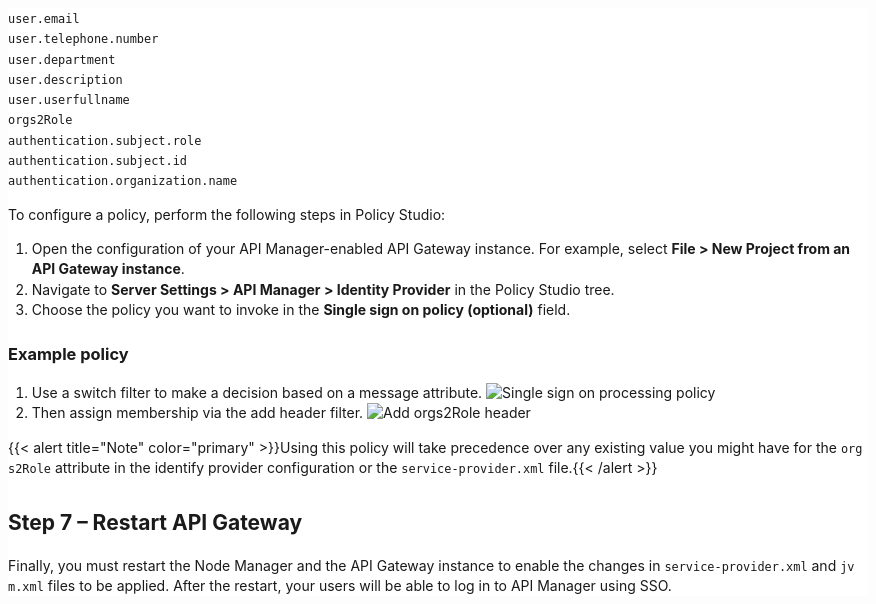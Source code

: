 ```
user.email
user.telephone.number
user.department
user.description
user.userfullname
orgs2Role
authentication.subject.role
authentication.subject.id
authentication.organization.name
```

To configure a policy, perform the following steps in Policy Studio:

1. Open the configuration of your API Manager-enabled API Gateway instance. For example, select **File > New Project from an API Gateway instance**.
2. Navigate to **Server Settings > API Manager > Identity Provider** in the Policy Studio tree.
3. Choose the policy you want to invoke in the **Single sign on policy (optional)** field.

### Example policy

1. Use a switch filter to make a decision based on a message attribute. ![Single sign on processing policy](/Images/docbook/images/api_mgmt/sso_processing.png)
2. Then assign membership via the add header filter. ![Add orgs2Role header](/Images/docbook/images/api_mgmt/sso_addheader.png)


{{< alert title="Note" color="primary" >}}Using this policy will take precedence over any existing value you might have for the `orgs2Role` attribute in the identify provider configuration or the `service-provider.xml` file.{{< /alert >}}

## Step 7 – Restart API Gateway

Finally, you must restart the Node Manager and the API Gateway instance to enable the changes in `service-provider.xml` and `jvm.xml` files to be applied. After the restart, your users will be able to log in to API Manager using SSO.
